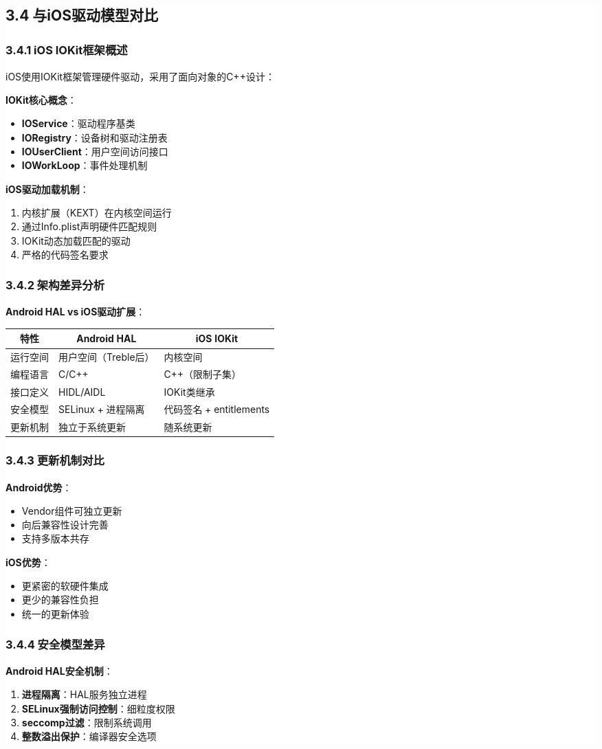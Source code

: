 ## 3.4 与iOS驱动模型对比

### 3.4.1 iOS IOKit框架概述

iOS使用IOKit框架管理硬件驱动，采用了面向对象的C++设计：

**IOKit核心概念**：
- **IOService**：驱动程序基类
- **IORegistry**：设备树和驱动注册表
- **IOUserClient**：用户空间访问接口
- **IOWorkLoop**：事件处理机制

**iOS驱动加载机制**：
1. 内核扩展（KEXT）在内核空间运行
2. 通过Info.plist声明硬件匹配规则
3. IOKit动态加载匹配的驱动
4. 严格的代码签名要求

### 3.4.2 架构差异分析

**Android HAL vs iOS驱动扩展**：

| 特性 | Android HAL | iOS IOKit |
|------|------------|-----------|
| 运行空间 | 用户空间（Treble后） | 内核空间 |
| 编程语言 | C/C++ | C++（限制子集） |
| 接口定义 | HIDL/AIDL | IOKit类继承 |
| 安全模型 | SELinux + 进程隔离 | 代码签名 + entitlements |
| 更新机制 | 独立于系统更新 | 随系统更新 |

### 3.4.3 更新机制对比

**Android优势**：
- Vendor组件可独立更新
- 向后兼容性设计完善
- 支持多版本共存

**iOS优势**：
- 更紧密的软硬件集成
- 更少的兼容性负担
- 统一的更新体验

### 3.4.4 安全模型差异

**Android HAL安全机制**：
1. **进程隔离**：HAL服务独立进程
2. **SELinux强制访问控制**：细粒度权限
3. **seccomp过滤**：限制系统调用
4. **整数溢出保护**：编译器安全选项
